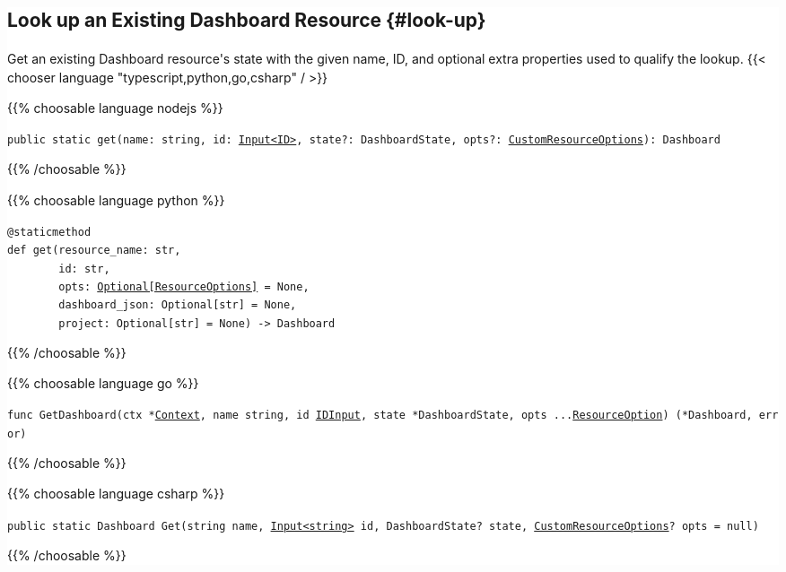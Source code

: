 

## Look up an Existing Dashboard Resource {#look-up}

Get an existing Dashboard resource's state with the given name, ID, and optional extra properties used to qualify the lookup.
{{< chooser language "typescript,python,go,csharp" / >}}

{{% choosable language nodejs %}}
<div class="highlight"><pre class="chroma"><code class="language-typescript" data-lang="typescript"><span class="k">public static </span><span class="nf">get</span><span class="p">(</span><span class="nx">name</span><span class="p">:</span> <span class="nx">string</span><span class="p">,</span> <span class="nx">id</span><span class="p">:</span> <span class="nx"><a href="/docs/reference/pkg/nodejs/pulumi/pulumi/#ID">Input&lt;ID&gt;</a></span><span class="p">,</span> <span class="nx">state</span><span class="p">?:</span> <span class="nx">DashboardState</span><span class="p">,</span> <span class="nx">opts</span><span class="p">?:</span> <span class="nx"><a href="/docs/reference/pkg/nodejs/pulumi/pulumi/#CustomResourceOptions">CustomResourceOptions</a></span><span class="p">): </span><span class="nx">Dashboard</span></code></pre></div>
{{% /choosable %}}

{{% choosable language python %}}
<div class="highlight"><pre class="chroma"><code class="language-python" data-lang="python"><span class=nd>@staticmethod</span>
<span class="k">def </span><span class="nf">get</span><span class="p">(</span><span class="nx">resource_name</span><span class="p">:</span> <span class="nx">str</span><span class="p">,</span>
        <span class="nx">id</span><span class="p">:</span> <span class="nx">str</span><span class="p">,</span>
        <span class="nx">opts</span><span class="p">:</span> <span class="nx"><a href="/docs/reference/pkg/python/pulumi/#pulumi.ResourceOptions">Optional[ResourceOptions]</a></span> = None<span class="p">,</span>
        <span class="nx">dashboard_json</span><span class="p">:</span> <span class="nx">Optional[str]</span> = None<span class="p">,</span>
        <span class="nx">project</span><span class="p">:</span> <span class="nx">Optional[str]</span> = None<span class="p">) -&gt;</span> Dashboard</code></pre></div>
{{% /choosable %}}

{{% choosable language go %}}
<div class="highlight"><pre class="chroma"><code class="language-go" data-lang="go"><span class="k">func </span>GetDashboard<span class="p">(</span><span class="nx">ctx</span><span class="p"> *</span><span class="nx"><a href="https://pkg.go.dev/github.com/pulumi/pulumi/sdk/v3/go/pulumi?tab=doc#Context">Context</a></span><span class="p">,</span> <span class="nx">name</span><span class="p"> </span><span class="nx">string</span><span class="p">,</span> <span class="nx">id</span><span class="p"> </span><span class="nx"><a href="https://pkg.go.dev/github.com/pulumi/pulumi/sdk/v3/go/pulumi?tab=doc#IDInput">IDInput</a></span><span class="p">,</span> <span class="nx">state</span><span class="p"> *</span><span class="nx">DashboardState</span><span class="p">,</span> <span class="nx">opts</span><span class="p"> ...</span><span class="nx"><a href="https://pkg.go.dev/github.com/pulumi/pulumi/sdk/v3/go/pulumi?tab=doc#ResourceOption">ResourceOption</a></span><span class="p">) (*<span class="nx">Dashboard</span>, error)</span></code></pre></div>
{{% /choosable %}}

{{% choosable language csharp %}}
<div class="highlight"><pre class="chroma"><code class="language-csharp" data-lang="csharp"><span class="k">public static </span><span class="nx">Dashboard</span><span class="nf"> Get</span><span class="p">(</span><span class="nx">string</span><span class="p"> </span><span class="nx">name<span class="p">,</span> <span class="nx"><a href="/docs/reference/pkg/dotnet/Pulumi/Pulumi.Input-1.html">Input&lt;string&gt;</a></span><span class="p"> </span><span class="nx">id<span class="p">,</span> <span class="nx">DashboardState</span><span class="p">? </span><span class="nx">state<span class="p">,</span> <span class="nx"><a href="/docs/reference/pkg/dotnet/Pulumi/Pulumi.CustomResourceOptions.html">CustomResourceOptions</a></span><span class="p">? </span><span class="nx">opts = null<span class="p">)</span></code></pre></div>
{{% /choosable %}}
